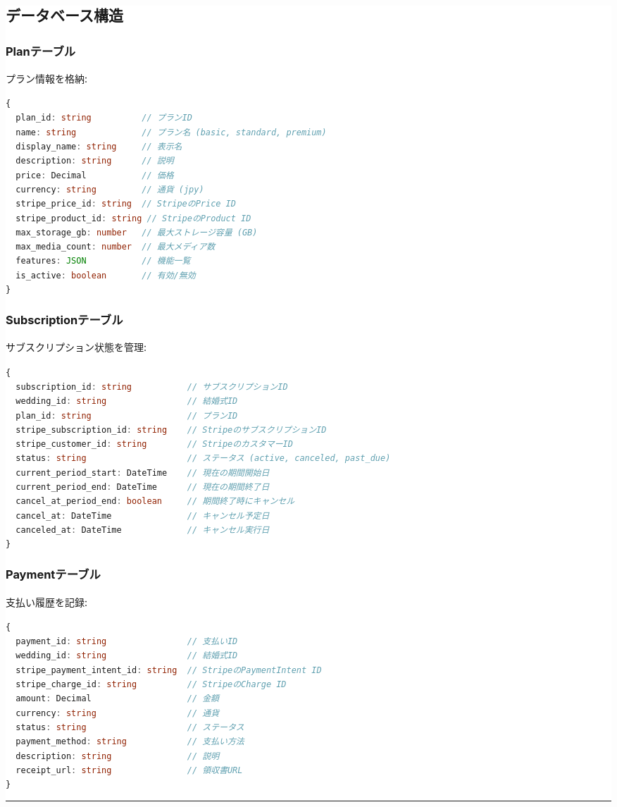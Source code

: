 
## データベース構造

### Planテーブル

プラン情報を格納:

```typescript
{
  plan_id: string          // プランID
  name: string             // プラン名 (basic, standard, premium)
  display_name: string     // 表示名
  description: string      // 説明
  price: Decimal           // 価格
  currency: string         // 通貨 (jpy)
  stripe_price_id: string  // StripeのPrice ID
  stripe_product_id: string // StripeのProduct ID
  max_storage_gb: number   // 最大ストレージ容量 (GB)
  max_media_count: number  // 最大メディア数
  features: JSON           // 機能一覧
  is_active: boolean       // 有効/無効
}
```

### Subscriptionテーブル

サブスクリプション状態を管理:

```typescript
{
  subscription_id: string           // サブスクリプションID
  wedding_id: string                // 結婚式ID
  plan_id: string                   // プランID
  stripe_subscription_id: string    // StripeのサブスクリプションID
  stripe_customer_id: string        // StripeのカスタマーID
  status: string                    // ステータス (active, canceled, past_due)
  current_period_start: DateTime    // 現在の期間開始日
  current_period_end: DateTime      // 現在の期間終了日
  cancel_at_period_end: boolean     // 期間終了時にキャンセル
  cancel_at: DateTime               // キャンセル予定日
  canceled_at: DateTime             // キャンセル実行日
}
```

### Paymentテーブル

支払い履歴を記録:

```typescript
{
  payment_id: string                // 支払いID
  wedding_id: string                // 結婚式ID
  stripe_payment_intent_id: string  // StripeのPaymentIntent ID
  stripe_charge_id: string          // StripeのCharge ID
  amount: Decimal                   // 金額
  currency: string                  // 通貨
  status: string                    // ステータス
  payment_method: string            // 支払い方法
  description: string               // 説明
  receipt_url: string               // 領収書URL
}
```

---